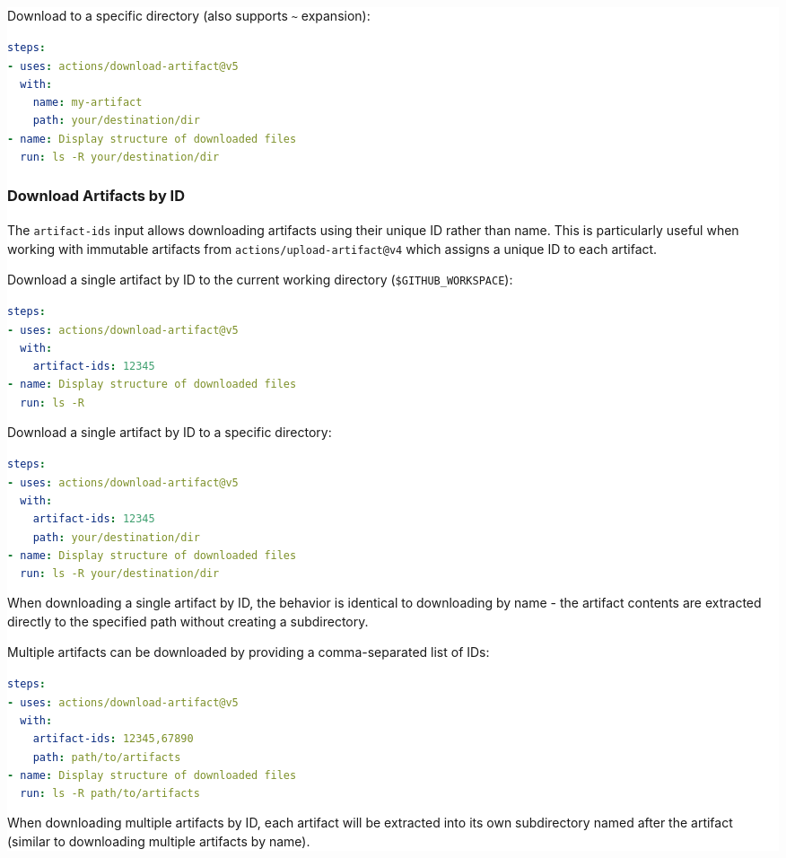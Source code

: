 Download to a specific directory (also supports `~` expansion):

```yaml
steps:
- uses: actions/download-artifact@v5
  with:
    name: my-artifact
    path: your/destination/dir
- name: Display structure of downloaded files
  run: ls -R your/destination/dir
```

### Download Artifacts by ID

The `artifact-ids` input allows downloading artifacts using their unique ID rather than name. This is particularly useful when working with immutable artifacts from `actions/upload-artifact@v4` which assigns a unique ID to each artifact.

Download a single artifact by ID to the current working directory (`$GITHUB_WORKSPACE`):

```yaml
steps:
- uses: actions/download-artifact@v5
  with:
    artifact-ids: 12345
- name: Display structure of downloaded files
  run: ls -R
```

Download a single artifact by ID to a specific directory:

```yaml
steps:
- uses: actions/download-artifact@v5
  with:
    artifact-ids: 12345
    path: your/destination/dir
- name: Display structure of downloaded files
  run: ls -R your/destination/dir
```

When downloading a single artifact by ID, the behavior is identical to downloading by name - the artifact contents are extracted directly to the specified path without creating a subdirectory.

Multiple artifacts can be downloaded by providing a comma-separated list of IDs:

```yaml
steps:
- uses: actions/download-artifact@v5
  with:
    artifact-ids: 12345,67890
    path: path/to/artifacts
- name: Display structure of downloaded files
  run: ls -R path/to/artifacts
```

When downloading multiple artifacts by ID, each artifact will be extracted into its own subdirectory named after the artifact (similar to downloading multiple artifacts by name).
